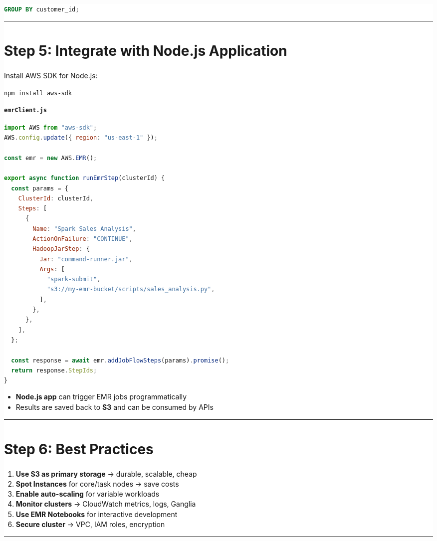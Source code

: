 ```sql
GROUP BY customer_id;
```

---

# **Step 5: Integrate with Node.js Application**

Install AWS SDK for Node.js:

```bash
npm install aws-sdk
```

**`emrClient.js`**

```javascript
import AWS from "aws-sdk";
AWS.config.update({ region: "us-east-1" });

const emr = new AWS.EMR();

export async function runEmrStep(clusterId) {
  const params = {
    ClusterId: clusterId,
    Steps: [
      {
        Name: "Spark Sales Analysis",
        ActionOnFailure: "CONTINUE",
        HadoopJarStep: {
          Jar: "command-runner.jar",
          Args: [
            "spark-submit",
            "s3://my-emr-bucket/scripts/sales_analysis.py",
          ],
        },
      },
    ],
  };

  const response = await emr.addJobFlowSteps(params).promise();
  return response.StepIds;
}
```

- **Node.js app** can trigger EMR jobs programmatically
- Results are saved back to **S3** and can be consumed by APIs

---

# **Step 6: Best Practices**

1. **Use S3 as primary storage** → durable, scalable, cheap
2. **Spot Instances** for core/task nodes → save costs
3. **Enable auto-scaling** for variable workloads
4. **Monitor clusters** → CloudWatch metrics, logs, Ganglia
5. **Use EMR Notebooks** for interactive development
6. **Secure cluster** → VPC, IAM roles, encryption

---